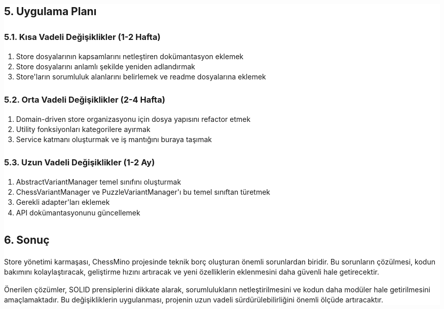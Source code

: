 ## 5. Uygulama Planı

### 5.1. Kısa Vadeli Değişiklikler (1-2 Hafta)

1. Store dosyalarının kapsamlarını netleştiren dokümantasyon eklemek
2. Store dosyalarını anlamlı şekilde yeniden adlandırmak
3. Store'ların sorumluluk alanlarını belirlemek ve readme dosyalarına eklemek

### 5.2. Orta Vadeli Değişiklikler (2-4 Hafta)

1. Domain-driven store organizasyonu için dosya yapısını refactor etmek
2. Utility fonksiyonları kategorilere ayırmak
3. Service katmanı oluşturmak ve iş mantığını buraya taşımak

### 5.3. Uzun Vadeli Değişiklikler (1-2 Ay)

1. AbstractVariantManager temel sınıfını oluşturmak
2. ChessVariantManager ve PuzzleVariantManager'ı bu temel sınıftan türetmek
3. Gerekli adapter'ları eklemek
4. API dokümantasyonunu güncellemek

## 6. Sonuç

Store yönetimi karmaşası, ChessMino projesinde teknik borç oluşturan önemli sorunlardan biridir. Bu sorunların çözülmesi, kodun bakımını kolaylaştıracak, geliştirme hızını artıracak ve yeni özelliklerin eklenmesini daha güvenli hale getirecektir.

Önerilen çözümler, SOLID prensiplerini dikkate alarak, sorumlulukların netleştirilmesini ve kodun daha modüler hale getirilmesini amaçlamaktadır. Bu değişikliklerin uygulanması, projenin uzun vadeli sürdürülebilirliğini önemli ölçüde artıracaktır.
